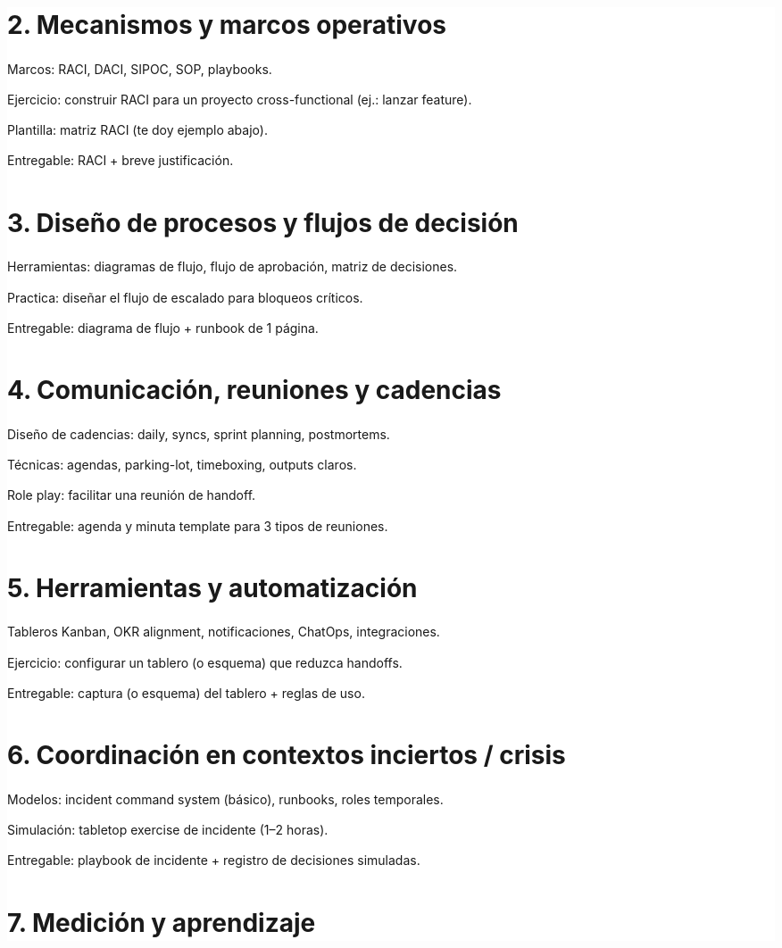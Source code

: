 


# 2. Mecanismos y marcos operativos

Marcos: RACI, DACI, SIPOC, SOP, playbooks.

Ejercicio: construir RACI para un proyecto cross-functional (ej.: lanzar feature).

Plantilla: matriz RACI (te doy ejemplo abajo).

Entregable: RACI + breve justificación.



# 3. Diseño de procesos y flujos de decisión

Herramientas: diagramas de flujo, flujo de aprobación, matriz de decisiones.

Practica: diseñar el flujo de escalado para bloqueos críticos.

Entregable: diagrama de flujo + runbook de 1 página.



# 4. Comunicación, reuniones y cadencias

Diseño de cadencias: daily, syncs, sprint planning, postmortems.

Técnicas: agendas, parking-lot, timeboxing, outputs claros.

Role play: facilitar una reunión de handoff.

Entregable: agenda y minuta template para 3 tipos de reuniones.



# 5. Herramientas y automatización

Tableros Kanban, OKR alignment, notificaciones, ChatOps, integraciones.

Ejercicio: configurar un tablero (o esquema) que reduzca handoffs.

Entregable: captura (o esquema) del tablero + reglas de uso.



# 6. Coordinación en contextos inciertos / crisis

Modelos: incident command system (básico), runbooks, roles temporales.

Simulación: tabletop exercise de incidente (1–2 horas).

Entregable: playbook de incidente + registro de decisiones simuladas.



# 7. Medición y aprendizaje
